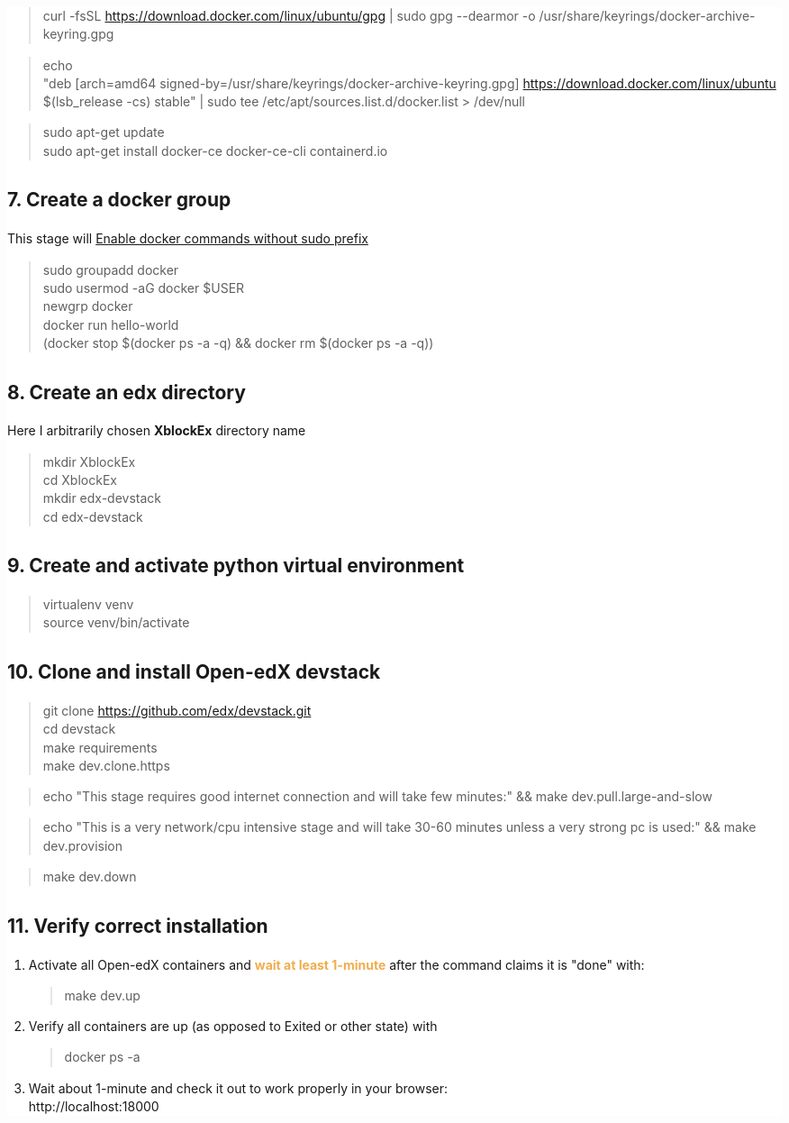 >curl -fsSL https://download.docker.com/linux/ubuntu/gpg | sudo gpg --dearmor -o /usr/share/keyrings/docker-archive-keyring.gpg  

> echo \
"deb [arch=amd64 signed-by=/usr/share/keyrings/docker-archive-keyring.gpg] https://download.docker.com/linux/ubuntu \
$(lsb_release -cs) stable" | sudo tee /etc/apt/sources.list.d/docker.list > /dev/null  

> sudo apt-get update  
> sudo apt-get install docker-ce docker-ce-cli containerd.io

## 7. Create a docker group
This stage will [Enable docker commands without sudo prefix](https://stackoverflow.com/questions/48957195/how-to-fix-docker-got-permission-denied-issue)
> sudo groupadd docker  
> sudo usermod -aG docker $USER  
> newgrp docker  
> docker run hello-world  
> (docker stop $(docker ps -a -q) && docker rm $(docker ps -a -q))

## 8. Create an edx directory
Here I arbitrarily chosen **XblockEx** directory name
> mkdir XblockEx  
> cd XblockEx  
> mkdir edx-devstack  
> cd edx-devstack

## 9. Create and activate python virtual environment
> virtualenv venv  
> source venv/bin/activate

## 10. Clone and install Open-edX devstack
> git clone https://github.com/edx/devstack.git  
> cd devstack  
> make requirements  
> make dev.clone.https  

> echo "This stage requires good internet connection and will take few minutes:" && make dev.pull.large-and-slow  

> echo "This is a very network/cpu intensive stage and will take 30-60 minutes unless a very strong pc is used:" && make dev.provision  

> make dev.down
## 11. Verify correct installation
1. Activate all Open-edX containers and <span style="color:#f0ad4e">**wait at least 1-minute**</span> after the command claims it is "done" with:
   > make dev.up
2. Verify all containers are up (as opposed to Exited or other state) with
   > docker ps -a
3. Wait about 1-minute and check it out to work properly in your browser:  
    http://localhost:18000  